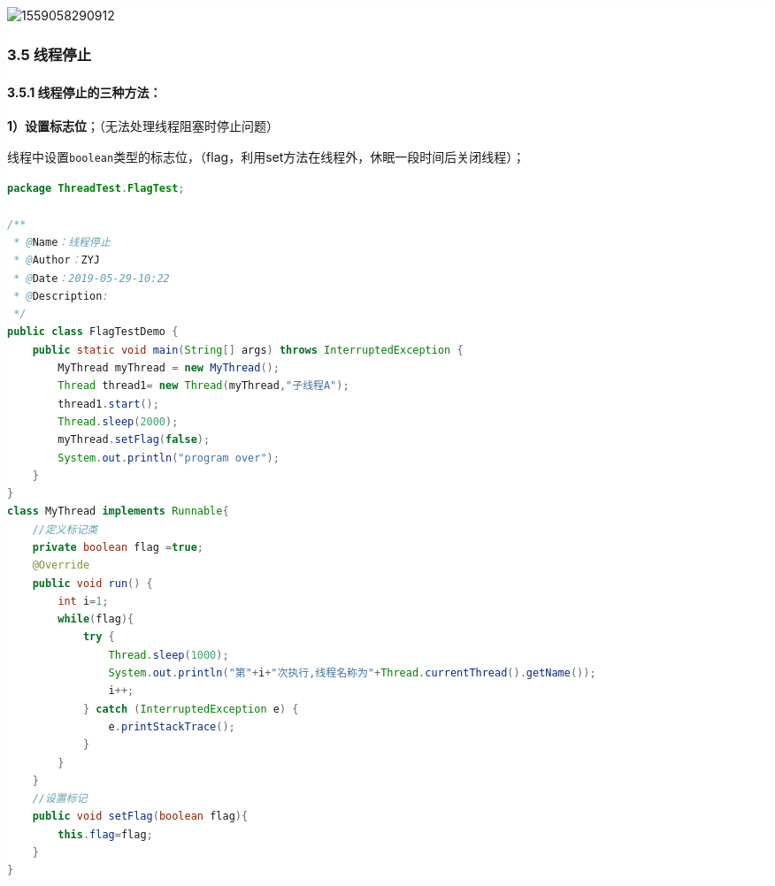 ![1559058290912](E:\javaclass\等待线程终止.png)

### 3.5 线程停止

#### 3.5.1 线程停止的三种方法：

**1）设置标志位**；（无法处理线程阻塞时停止问题）

线程中设置`boolean`类型的标志位，（flag，利用set方法在线程外，休眠一段时间后关闭线程）；

```java
package ThreadTest.FlagTest;

/**
 * @Name：线程停止
 * @Author：ZYJ
 * @Date：2019-05-29-10:22
 * @Description:
 */
public class FlagTestDemo {
    public static void main(String[] args) throws InterruptedException {
        MyThread myThread = new MyThread();
        Thread thread1= new Thread(myThread,"子线程A");
        thread1.start();
        Thread.sleep(2000);
        myThread.setFlag(false);
        System.out.println("program over");
    }
}
class MyThread implements Runnable{
    //定义标记类
    private boolean flag =true;
    @Override
    public void run() {
        int i=1;
        while(flag){
            try {
                Thread.sleep(1000);
                System.out.println("第"+i+"次执行,线程名称为"+Thread.currentThread().getName());
                i++;
            } catch (InterruptedException e) {
                e.printStackTrace();
            }
        }
    }
    //设置标记
    public void setFlag(boolean flag){
        this.flag=flag;
    }
}
```
